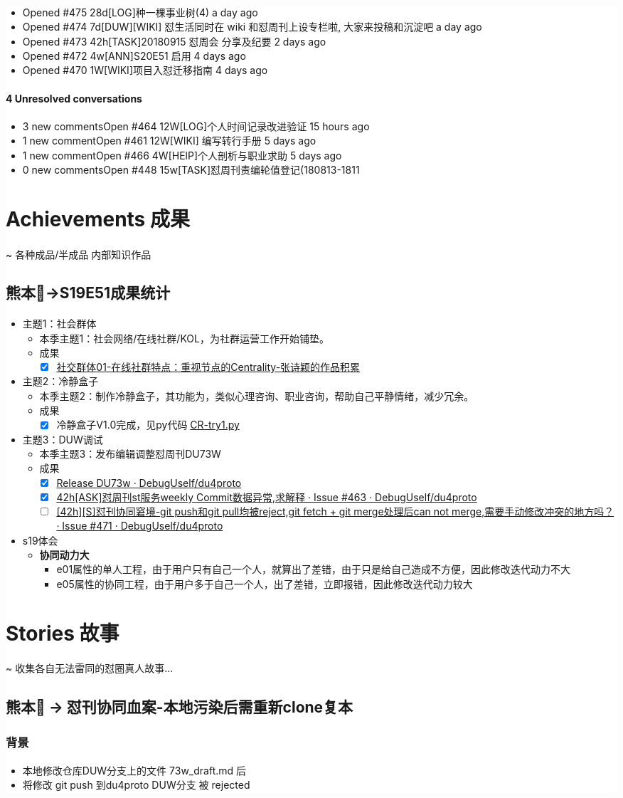 - Opened #475 28d[LOG]种一棵事业树(4) a day ago
- Opened #474 7d[DUW][WIKI] 怼生活同时在 wiki 和怼周刊上设专栏啦, 大家来投稿和沉淀吧 a day ago
- Opened #473 42h[TASK]20180915 怼周会 分享及纪要 2 days ago
- Opened #472 4w[ANN]S20E51 启用 4 days ago
- Opened #470 1W[WIKI]项目入怼迁移指南 4 days ago

#### 4 Unresolved conversations

- 3 new commentsOpen #464 12W[LOG]个人时间记录改进验证 15 hours ago
- 1 new commentOpen #461 12W[WIKI] 编写转行手册 5 days ago
- 1 new commentOpen #466 4W[HElP]个人剖析与职业求助 5 days ago
- 0 new commentsOpen #448 15w[TASK]怼周刊责编轮值登记(180813-1811

# Achievements 成果
\~ 各种成品/半成品 内部知识作品

## 熊本🐻-\>S19E51成果统计
- 主题1：社会群体
	- 本季主题1：社会网络/在线社群/KOL，为社群运营工作开始铺垫。
	- 成果
		+ [x] [社交群体01-在线社群特点：重视节点的Centrality-张诗颖的作品积累](http://zhangshiying.in/2018/08/21/qunti-group-twitter-facebook-centrality/)
- 主题2：冷静盒子
	- 本季主题2：制作冷静盒子，其功能为，类似心理咨询、职业咨询，帮助自己平静情绪，减少冗余。
	- 成果
		+ [x] 冷静盒子V1.0完成，见py代码 [CR-try1.py][10]
- 主题3：DUW调试
	- 本季主题3：发布编辑调整怼周刊DU73W
	- 成果
		+ [x] [Release DU73w · DebugUself/du4proto](https://github.com/DebugUself/du4proto/releases/tag/18.9.3)
		+ [x] [42h[ASK]怼周刊st服务weekly Commit数据异常,求解释 · Issue #463 · DebugUself/du4proto](https://github.com/DebugUself/du4proto/issues/463)
		+ [ ] [[42h][S]怼刊协同窘境-git push和git pull均被reject,git fetch + git merge处理后can not merge,需要手动修改冲突的地方吗？ · Issue #471 · DebugUself/du4proto](https://github.com/DebugUself/du4proto/issues/471)
- s19体会
	+ **协同动力大**
		+ e01属性的单人工程，由于用户只有自己一个人，就算出了差错，由于只是给自己造成不方便，因此修改迭代动力不大
		+ e05属性的协同工程，由于用户多于自己一个人，出了差错，立即报错，因此修改迭代动力较大


# Stories 故事
\~ 收集各自无法雷同的怼圈真人故事...

## 熊本🐻 -\> 怼刊协同血案-本地污染后需重新clone复本

### 背景
- 本地修改仓库DUW分支上的文件 73w\_draft.md 后
- 将修改 git push 到du4proto DUW分支 被 rejected


[1]:	http://du.zoomquiet.io/2014-02/ac0-zq/
[2]:	https://github.com/DebugUself/du4proto/issues/470
[3]:	https://github.com/DebugUself/du4proto/issues/461
[4]:	https://github.com/DebugUself/du4proto/issues/456
[5]:	https://github.com/DebugUself/du4proto/issues/473
[6]:	https://github.com/DebugUself/du4proto/issues/472
[7]:	https://github.com/DebugUself/du4proto/issues/473
[8]:	http://weekly.pychina.org/archives.html
[9]:	https://github.com/DebugUself/du4proto/tree/DU_tools/st
[10]:	https://github.com/DebugUself/du4proto/blob/zsy/CoolerRoomer/CP-try1.py
[11]:	https://github.com/DebugUself/du4proto/wiki/HbUsageGithubBranch#%E6%9C%AC%E5%9C%B0%E5%A6%82%E4%BD%95%E9%A2%84%E9%98%B2%E5%AD%A4%E5%AD%90%E5%88%86%E6%94%AF%E5%90%88%E5%B9%B6%E5%B0%86%E4%BB%93%E5%BA%93%E4%B8%AD%E5%B7%B2%E6%9C%89%E7%9A%84%E5%88%86%E6%94%AF%E6%8B%89%E5%88%B0%E4%BD%A0%E6%9C%AC%E5%9C%B0%E7%94%B5%E8%84%91%E9%87%8C
[12]:	https://github.com/DebugUself/du4proto/wiki/HbUsageGithubBranch#%E4%B8%87%E4%B8%80%E6%9C%AC%E5%9C%B0%E5%89%AF%E6%9C%AC%E8%A2%AB%E6%B1%A1%E6%9F%93%E7%9A%84%E8%A7%A3%E5%86%B3%E6%96%B9%E6%A1%88
[13]:	http://www.ruanyifeng.com/blog/2015/12/git-workflow.html
[14]:	http://www.ruanyifeng.com/blog/2015/08/git-use-process.html
[15]:	http://weekly.pychina.org/importpython/importpython-184.html
[16]:	https://github.com/DebugUself/du4proto/wiki/HbGraphvizVisualization
[17]:	https://medium.freecodecamp.org/understanding-git-for-real-by-exploring-the-git-directory-1e079c15b807
[18]:	https://www.brainyquote.com/quotes/quotes/h/henryford121997.html
[19]:	https://www.brainyquote.com/quotes/quotes/h/henryford121997.html
[image-1]:	http://p3gjd3dx2.bkt.clouddn.com/2018-09-13-git-push-rejected.png
[image-2]:	http://p3gjd3dx2.bkt.clouddn.com/2018-09-14-insight-network-NBR-bear-conflict1.png
[image-3]:	http://p3gjd3dx2.bkt.clouddn.com/2018-09-14-insight-network-NBR-bear-conflict2.png
[image-4]:	http://p3gjd3dx2.bkt.clouddn.com/2018-09-14-insight-network-NBR-bear-conflict3.png
[image-5]:	http://p3gjd3dx2.bkt.clouddn.com/2018-09-04-cannot-merge.png